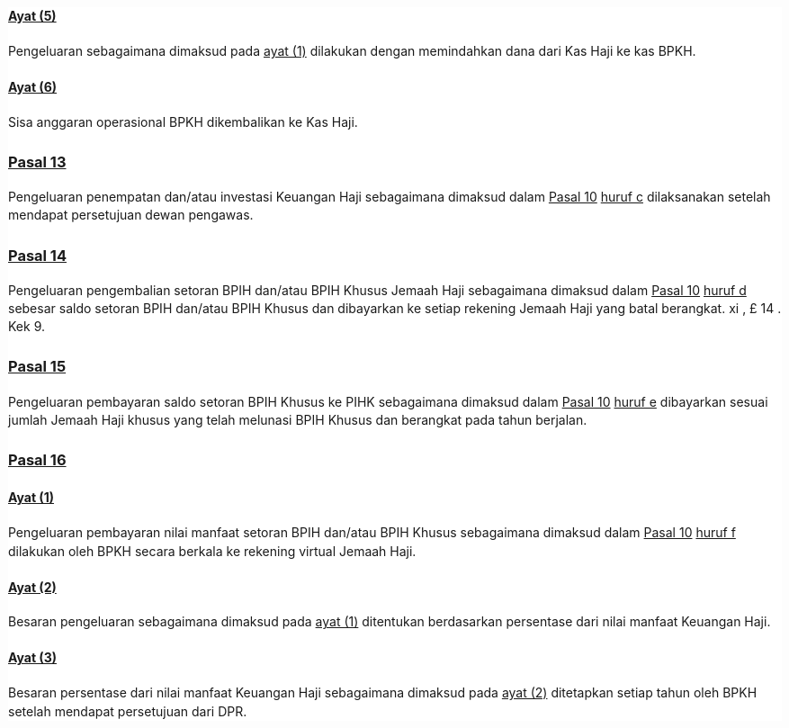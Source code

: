 #### [Ayat (5)](http://example.org/legal/peraturan/uu/2014/34/pasal/0012/versi/20141017/ayat/0005)
Pengeluaran sebagaimana dimaksud pada [ayat (1)](http://example.org/legal/peraturan/uu/2014/34/pasal/0012/versi/20141017/ayat/0001) dilakukan dengan memindahkan dana dari Kas Haji ke kas BPKH.

#### [Ayat (6)](http://example.org/legal/peraturan/uu/2014/34/pasal/0012/versi/20141017/ayat/0006)
Sisa anggaran operasional BPKH dikembalikan ke Kas Haji.


### [Pasal 13](http://example.org/legal/peraturan/uu/2014/34/pasal/0013)
Pengeluaran penempatan dan/atau investasi Keuangan Haji sebagaimana dimaksud dalam [Pasal 10](http://example.org/legal/peraturan/uu/2014/34/pasal/0010) [huruf c](http://example.org/legal/peraturan/uu/2014/34/pasal/0013/versi/20141017/huruf/c) dilaksanakan setelah mendapat persetujuan dewan pengawas.


### [Pasal 14](http://example.org/legal/peraturan/uu/2014/34/pasal/0014)
Pengeluaran pengembalian setoran BPIH dan/atau BPIH Khusus Jemaah Haji sebagaimana dimaksud dalam [Pasal 10](http://example.org/legal/peraturan/uu/2014/34/pasal/0010) [huruf d](http://example.org/legal/peraturan/uu/2014/34/pasal/0014/versi/20141017/huruf/d) sebesar saldo setoran BPIH dan/atau BPIH Khusus dan dibayarkan ke setiap rekening Jemaah Haji yang batal berangkat. xi , £ 14 . Kek 9.


### [Pasal 15](http://example.org/legal/peraturan/uu/2014/34/pasal/0015)
Pengeluaran pembayaran saldo setoran BPIH Khusus ke PIHK sebagaimana dimaksud dalam [Pasal 10](http://example.org/legal/peraturan/uu/2014/34/pasal/0010) [huruf e](http://example.org/legal/peraturan/uu/2014/34/pasal/0015/versi/20141017/huruf/e) dibayarkan sesuai jumlah Jemaah Haji khusus yang telah melunasi BPIH Khusus dan berangkat pada tahun berjalan.


### [Pasal 16](http://example.org/legal/peraturan/uu/2014/34/pasal/0016)

#### [Ayat (1)](http://example.org/legal/peraturan/uu/2014/34/pasal/0016/versi/20141017/ayat/0001)
Pengeluaran pembayaran nilai manfaat setoran BPIH dan/atau BPIH Khusus sebagaimana dimaksud dalam [Pasal 10](http://example.org/legal/peraturan/uu/2014/34/pasal/0010) [huruf f](http://example.org/legal/peraturan/uu/2014/34/pasal/0016/versi/20141017/huruf/f) dilakukan oleh BPKH secara berkala ke rekening virtual Jemaah Haji.

#### [Ayat (2)](http://example.org/legal/peraturan/uu/2014/34/pasal/0016/versi/20141017/ayat/0002)
Besaran pengeluaran sebagaimana dimaksud pada [ayat (1)](http://example.org/legal/peraturan/uu/2014/34/pasal/0016/versi/20141017/ayat/0001) ditentukan berdasarkan persentase dari nilai manfaat Keuangan Haji.

#### [Ayat (3)](http://example.org/legal/peraturan/uu/2014/34/pasal/0016/versi/20141017/ayat/0003)
Besaran persentase dari nilai manfaat Keuangan Haji sebagaimana dimaksud pada [ayat (2)](http://example.org/legal/peraturan/uu/2014/34/pasal/0016/versi/20141017/ayat/0002) ditetapkan setiap tahun oleh BPKH setelah mendapat persetujuan dari DPR.
